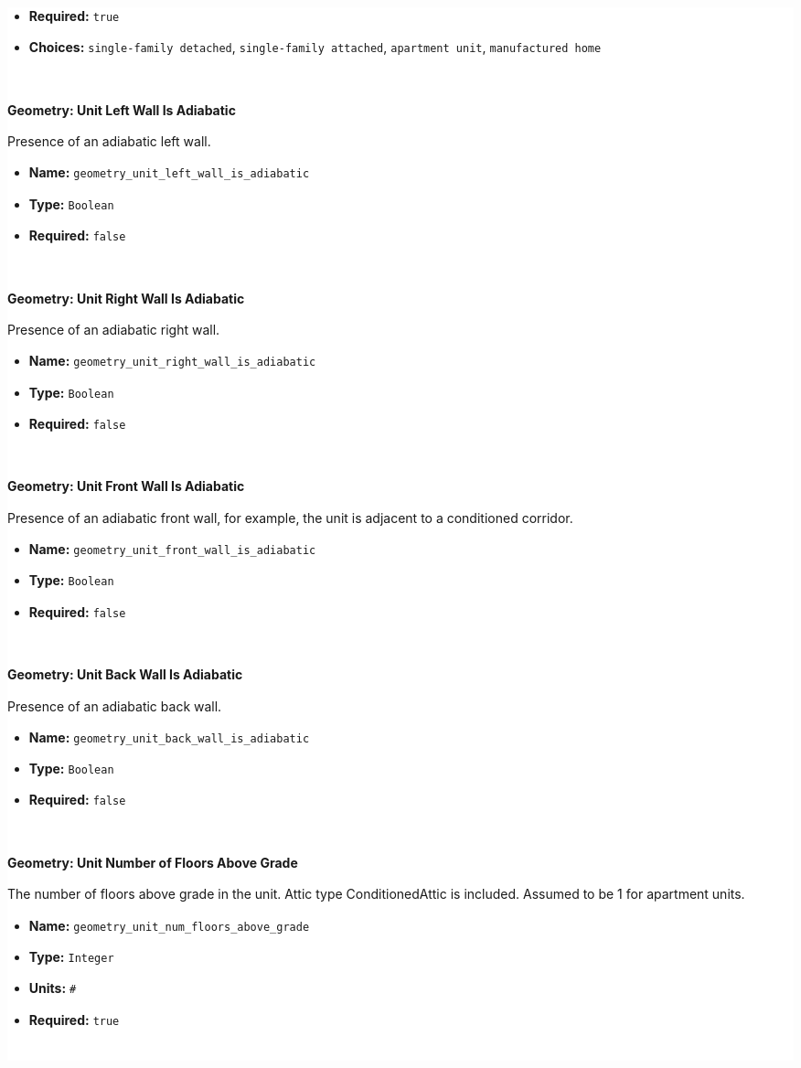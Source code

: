 - **Required:** ``true``

- **Choices:** `single-family detached`, `single-family attached`, `apartment unit`, `manufactured home`

<br/>

**Geometry: Unit Left Wall Is Adiabatic**

Presence of an adiabatic left wall.

- **Name:** ``geometry_unit_left_wall_is_adiabatic``
- **Type:** ``Boolean``

- **Required:** ``false``

<br/>

**Geometry: Unit Right Wall Is Adiabatic**

Presence of an adiabatic right wall.

- **Name:** ``geometry_unit_right_wall_is_adiabatic``
- **Type:** ``Boolean``

- **Required:** ``false``

<br/>

**Geometry: Unit Front Wall Is Adiabatic**

Presence of an adiabatic front wall, for example, the unit is adjacent to a conditioned corridor.

- **Name:** ``geometry_unit_front_wall_is_adiabatic``
- **Type:** ``Boolean``

- **Required:** ``false``

<br/>

**Geometry: Unit Back Wall Is Adiabatic**

Presence of an adiabatic back wall.

- **Name:** ``geometry_unit_back_wall_is_adiabatic``
- **Type:** ``Boolean``

- **Required:** ``false``

<br/>

**Geometry: Unit Number of Floors Above Grade**

The number of floors above grade in the unit. Attic type ConditionedAttic is included. Assumed to be 1 for apartment units.

- **Name:** ``geometry_unit_num_floors_above_grade``
- **Type:** ``Integer``

- **Units:** ``#``

- **Required:** ``true``

<br/>
